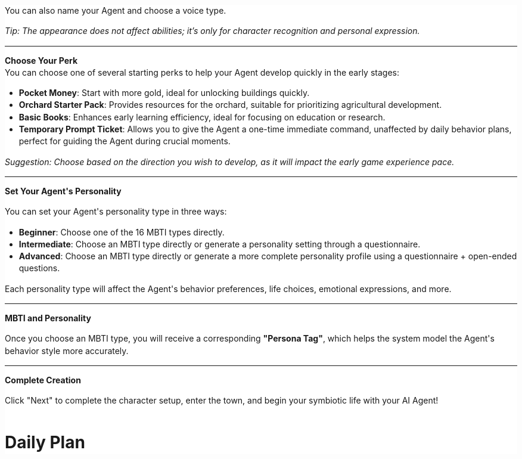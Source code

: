 You can also name your Agent and choose a voice type.

_Tip: The appearance does not affect abilities; it’s only for character recognition and personal expression._



***

**Choose Your Perk**\
You can choose one of several starting perks to help your Agent develop quickly in the early stages:

* **Pocket Money**: Start with more gold, ideal for unlocking buildings quickly.
* **Orchard Starter Pack**: Provides resources for the orchard, suitable for prioritizing agricultural development.
* **Basic Books**: Enhances early learning efficiency, ideal for focusing on education or research.
* **Temporary Prompt Ticket**: Allows you to give the Agent a one-time immediate command, unaffected by daily behavior plans, perfect for guiding the Agent during crucial moments.

_Suggestion: Choose based on the direction you wish to develop, as it will impact the early game experience pace._



***

**Set Your Agent's Personality**

You can set your Agent's personality type in three ways:

* **Beginner**: Choose one of the 16 MBTI types directly.
* **Intermediate**: Choose an MBTI type directly or generate a personality setting through a questionnaire.
* **Advanced**: Choose an MBTI type directly or generate a more complete personality profile using a questionnaire + open-ended questions.

Each personality type will affect the Agent's behavior preferences, life choices, emotional expressions, and more.



***

**MBTI and Personality**

Once you choose an MBTI type, you will receive a corresponding **"Persona Tag"**, which helps the system model the Agent's behavior style more accurately.



***

**Complete Creation**

Click "Next" to complete the character setup, enter the town, and begin your symbiotic life with your AI Agent!

# Daily Plan
